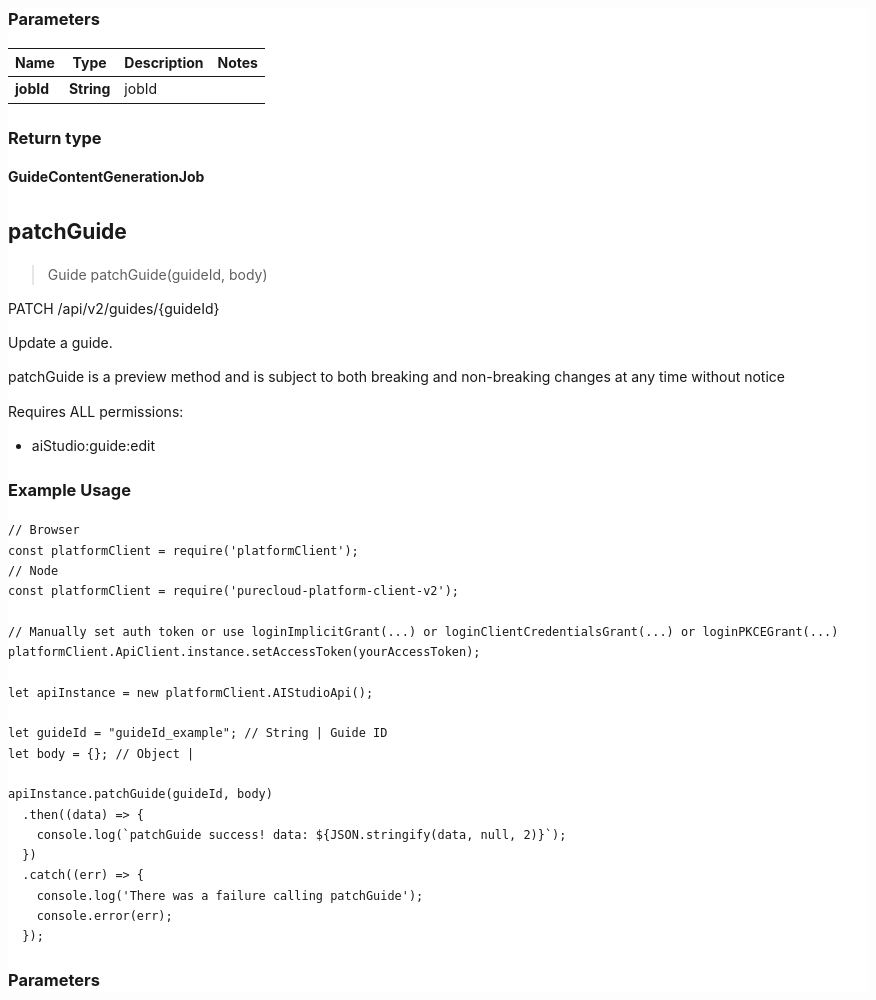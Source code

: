 ### Parameters


| Name | Type | Description  | Notes |
| ------------- | ------------- | ------------- | ------------- |
 **jobId** | **String** | jobId |  |

### Return type

**GuideContentGenerationJob**


## patchGuide

> Guide patchGuide(guideId, body)


PATCH /api/v2/guides/{guideId}

Update a guide.

patchGuide is a preview method and is subject to both breaking and non-breaking changes at any time without notice

Requires ALL permissions:

* aiStudio:guide:edit

### Example Usage

```{"language":"javascript"}
// Browser
const platformClient = require('platformClient');
// Node
const platformClient = require('purecloud-platform-client-v2');

// Manually set auth token or use loginImplicitGrant(...) or loginClientCredentialsGrant(...) or loginPKCEGrant(...)
platformClient.ApiClient.instance.setAccessToken(yourAccessToken);

let apiInstance = new platformClient.AIStudioApi();

let guideId = "guideId_example"; // String | Guide ID
let body = {}; // Object | 

apiInstance.patchGuide(guideId, body)
  .then((data) => {
    console.log(`patchGuide success! data: ${JSON.stringify(data, null, 2)}`);
  })
  .catch((err) => {
    console.log('There was a failure calling patchGuide');
    console.error(err);
  });
```

### Parameters
